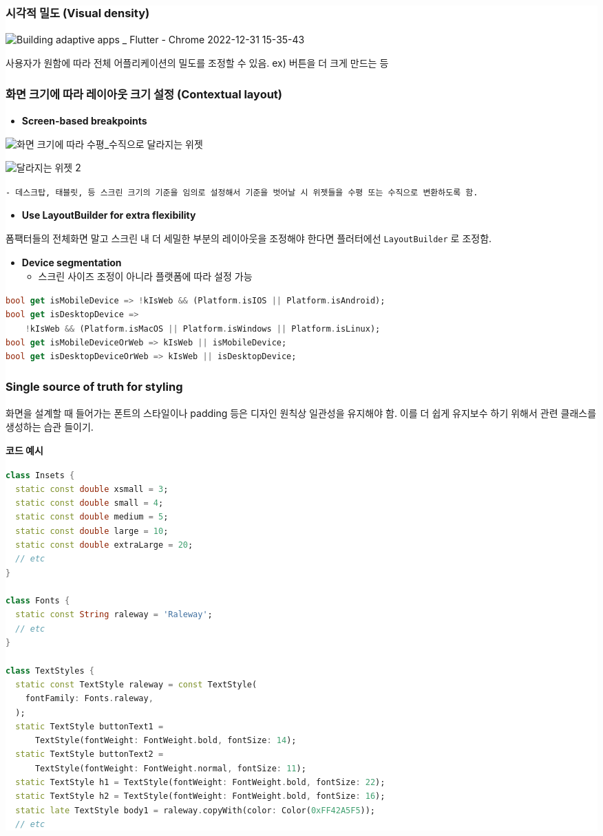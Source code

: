 ### 시각적 밀도 (Visual density)

![Building adaptive apps _ Flutter - Chrome 2022-12-31 15-35-43](https://user-images.githubusercontent.com/110464205/210149322-a217f2d2-96f2-4da7-bcf5-028370d5d43a.gif)

사용자가 원함에 따라 전체 어플리케이션의 밀도를 조정할 수 있음. ex) 버튼을 더 크게 만드는 등 

### 화면 크기에 따라 레이아웃 크기 설정 (Contextual layout)

- **Screen-based breakpoints**

![화면 크기에 따라 수평_수직으로 달라지는 위젯](https://user-images.githubusercontent.com/110464205/210146331-c933c2cb-623e-465d-8e88-107afc42282f.png)

![달라지는 위젯 2](https://user-images.githubusercontent.com/110464205/210146371-4bb91fac-665e-418b-907d-08996042fd04.png)

    - 데스크탑, 태블릿, 등 스크린 크기의 기준을 임의로 설정해서 기준을 벗어날 시 위젯들을 수평 또는 수직으로 변환하도록 함.

<iframe src="https://dartpad.dev/embed-flutter.html?id=337bec81c0b31f91706b14749cd1d6d9" style="width:120%; height:300px"></iframe>
    
- **Use LayoutBuilder for extra flexibility**

폼팩터들의 전체화면 말고 스크린 내 더 세밀한 부분의 레이아웃을 조정해야 한다면 플러터에선 `LayoutBuilder` 로 조정함. 

- **Device segmentation**
    - 스크린 사이즈 조정이 아니라 플랫폼에 따라 설정 가능

```dart
bool get isMobileDevice => !kIsWeb && (Platform.isIOS || Platform.isAndroid);
bool get isDesktopDevice =>
    !kIsWeb && (Platform.isMacOS || Platform.isWindows || Platform.isLinux);
bool get isMobileDeviceOrWeb => kIsWeb || isMobileDevice;
bool get isDesktopDeviceOrWeb => kIsWeb || isDesktopDevice;
```

### **Single source of truth for styling**

화면을 설계할 때 들어가는 폰트의 스타일이나 padding 등은 디자인 원칙상 일관성을 유지해야 함. 이를 더 쉽게 유지보수 하기 위해서 관련 클래스를 생성하는 습관 들이기. 

**코드 예시**

```dart
class Insets {
  static const double xsmall = 3;
  static const double small = 4;
  static const double medium = 5;
  static const double large = 10;
  static const double extraLarge = 20;
  // etc
}

class Fonts {
  static const String raleway = 'Raleway';
  // etc
}

class TextStyles {
  static const TextStyle raleway = const TextStyle(
    fontFamily: Fonts.raleway,
  );
  static TextStyle buttonText1 =
      TextStyle(fontWeight: FontWeight.bold, fontSize: 14);
  static TextStyle buttonText2 =
      TextStyle(fontWeight: FontWeight.normal, fontSize: 11);
  static TextStyle h1 = TextStyle(fontWeight: FontWeight.bold, fontSize: 22);
  static TextStyle h2 = TextStyle(fontWeight: FontWeight.bold, fontSize: 16);
  static late TextStyle body1 = raleway.copyWith(color: Color(0xFF42A5F5));
  // etc
```